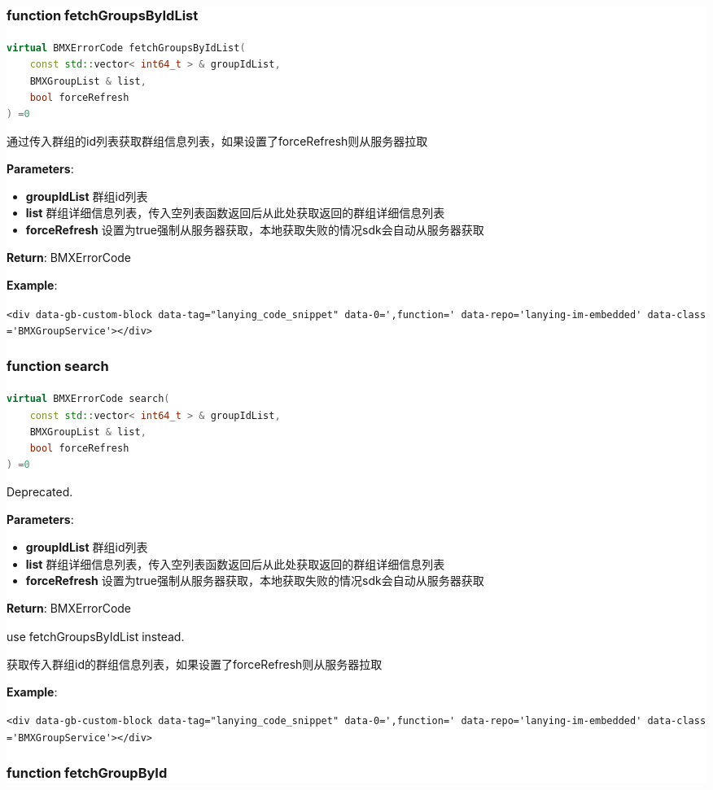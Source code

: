 ### function fetchGroupsByIdList

```cpp
virtual BMXErrorCode fetchGroupsByIdList(
    const std::vector< int64_t > & groupIdList,
    BMXGroupList & list,
    bool forceRefresh
) =0
```

通过传入群组的id列表获取群组信息列表，如果设置了forceRefresh则从服务器拉取

**Parameters**:

* **groupIdList** 群组id列表
* **list** 群组详细信息列表，传入空列表函数返回后从此处获取返回的群组详细信息列表
* **forceRefresh** 设置为true强制从服务器获取，本地获取失败的情况sdk会自动从服务器获取

**Return**: BMXErrorCode

**Example**:

```
<div data-gb-custom-block data-tag="lanying_code_snippet" data-0=',function=' data-repo='lanying-im-embedded' data-class='BMXGroupService'></div>
```

### function search

```cpp
virtual BMXErrorCode search(
    const std::vector< int64_t > & groupIdList,
    BMXGroupList & list,
    bool forceRefresh
) =0
```

Deprecated.

**Parameters**:

* **groupIdList** 群组id列表
* **list** 群组详细信息列表，传入空列表函数返回后从此处获取返回的群组详细信息列表
* **forceRefresh** 设置为true强制从服务器获取，本地获取失败的情况sdk会自动从服务器获取

**Return**: BMXErrorCode

use fetchGroupsByIdList instead.

获取传入群组id的群组信息列表，如果设置了forceRefresh则从服务器拉取

**Example**:

```
<div data-gb-custom-block data-tag="lanying_code_snippet" data-0=',function=' data-repo='lanying-im-embedded' data-class='BMXGroupService'></div>
```

### function fetchGroupById
